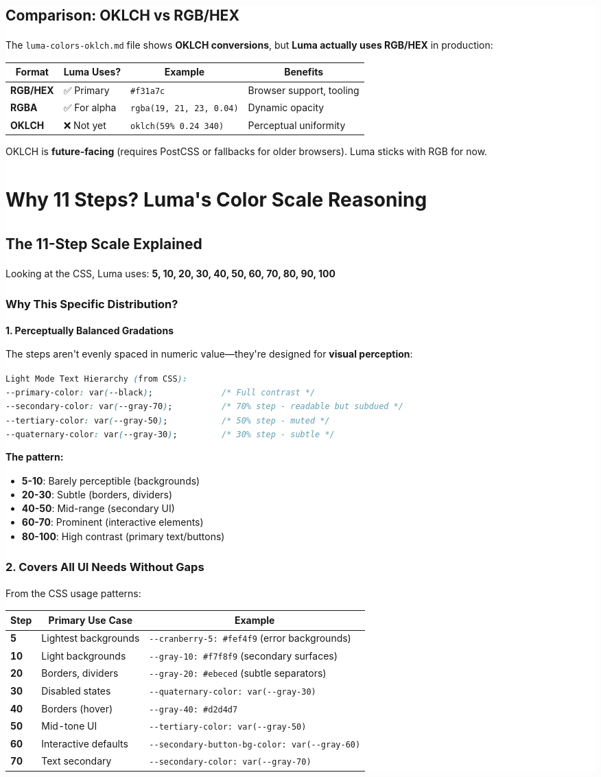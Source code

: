 ## Comparison: OKLCH vs RGB/HEX

The `luma-colors-oklch.md` file shows **OKLCH conversions**, but **Luma actually uses RGB/HEX** in production:

| Format      | Luma Uses?   | Example                  | Benefits                 |
| ----------- | ------------ | ------------------------ | ------------------------ |
| **RGB/HEX** | ✅ Primary   | `#f31a7c`                | Browser support, tooling |
| **RGBA**    | ✅ For alpha | `rgba(19, 21, 23, 0.04)` | Dynamic opacity          |
| **OKLCH**   | ❌ Not yet   | `oklch(59% 0.24 340)`    | Perceptual uniformity    |

OKLCH is **future-facing** (requires PostCSS or fallbacks for older browsers). Luma sticks with RGB for now.
</luma-evaluation>
<luma-why-11-step>

# Why 11 Steps? Luma's Color Scale Reasoning

## The 11-Step Scale Explained

Looking at the CSS, Luma uses: **5, 10, 20, 30, 40, 50, 60, 70, 80, 90, 100**

### Why This Specific Distribution?

**1. Perceptually Balanced Gradations**

The steps aren't evenly spaced in numeric value—they're designed for **visual perception**:

```css
Light Mode Text Hierarchy (from CSS):
--primary-color: var(--black);              /* Full contrast */
--secondary-color: var(--gray-70);          /* 70% step - readable but subdued */
--tertiary-color: var(--gray-50);           /* 50% step - muted */
--quaternary-color: var(--gray-30);         /* 30% step - subtle */
```

**The pattern:**

- **5-10**: Barely perceptible (backgrounds)
- **20-30**: Subtle (borders, dividers)
- **40-50**: Mid-range (secondary UI)
- **60-70**: Prominent (interactive elements)
- **80-100**: High contrast (primary text/buttons)

### 2. Covers All UI Needs Without Gaps

From the CSS usage patterns:

| Step    | Primary Use Case       | Example                                           |
| ------- | ---------------------- | ------------------------------------------------- |
| **5**   | Lightest backgrounds   | `--cranberry-5: #fef4f9` (error backgrounds)      |
| **10**  | Light backgrounds      | `--gray-10: #f7f8f9` (secondary surfaces)         |
| **20**  | Borders, dividers      | `--gray-20: #ebeced` (subtle separators)          |
| **30**  | Disabled states        | `--quaternary-color: var(--gray-30)`              |
| **40**  | Borders (hover)        | `--gray-40: #d2d4d7`                              |
| **50**  | Mid-tone UI            | `--tertiary-color: var(--gray-50)`                |
| **60**  | Interactive defaults   | `--secondary-button-bg-color: var(--gray-60)`     |
| **70**  | Text secondary         | `--secondary-color: var(--gray-70)`               |
